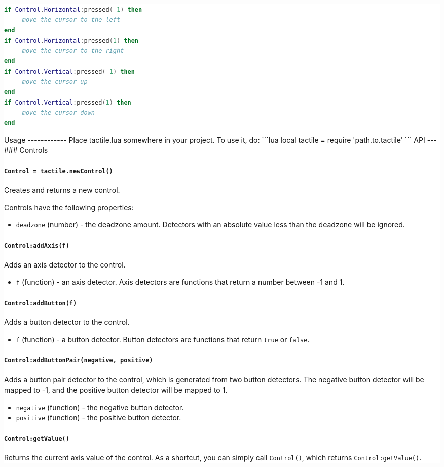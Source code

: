 ```lua
if Control.Horizontal:pressed(-1) then
  -- move the cursor to the left
end
if Control.Horizontal:pressed(1) then
  -- move the cursor to the right
end
if Control.Vertical:pressed(-1) then
  -- move the cursor up
end
if Control.Vertical:pressed(1) then
  -- move the cursor down
end
```

<a name="usage"/>
Usage
------------
Place tactile.lua somewhere in your project. To use it, do:
```lua
local tactile = require 'path.to.tactile'
```

<a name="api"/>
API
---
### Controls

#### `Control = tactile.newControl()`
Creates and returns a new control.

Controls have the following properties:
- `deadzone` (number) - the deadzone amount. Detectors with an absolute value less than the deadzone will be ignored.

#### `Control:addAxis(f)`
Adds an axis detector to the control.
- `f` (function) - an axis detector. Axis detectors are functions that return a number between -1 and 1.

#### `Control:addButton(f)`
Adds a button detector to the control.
- `f` (function) - a button detector. Button detectors are functions that return `true` or `false`.

#### `Control:addButtonPair(negative, positive)`
Adds a button pair detector to the control, which is generated from two button detectors. The negative button detector will be mapped to -1, and the positive button detector will be mapped to 1.
- `negative` (function) - the negative button detector.
- `positive` (function) - the positive button detector.

#### `Control:getValue()`
Returns the current axis value of the control. As a shortcut, you can simply call `Control()`, which returns `Control:getValue()`.
